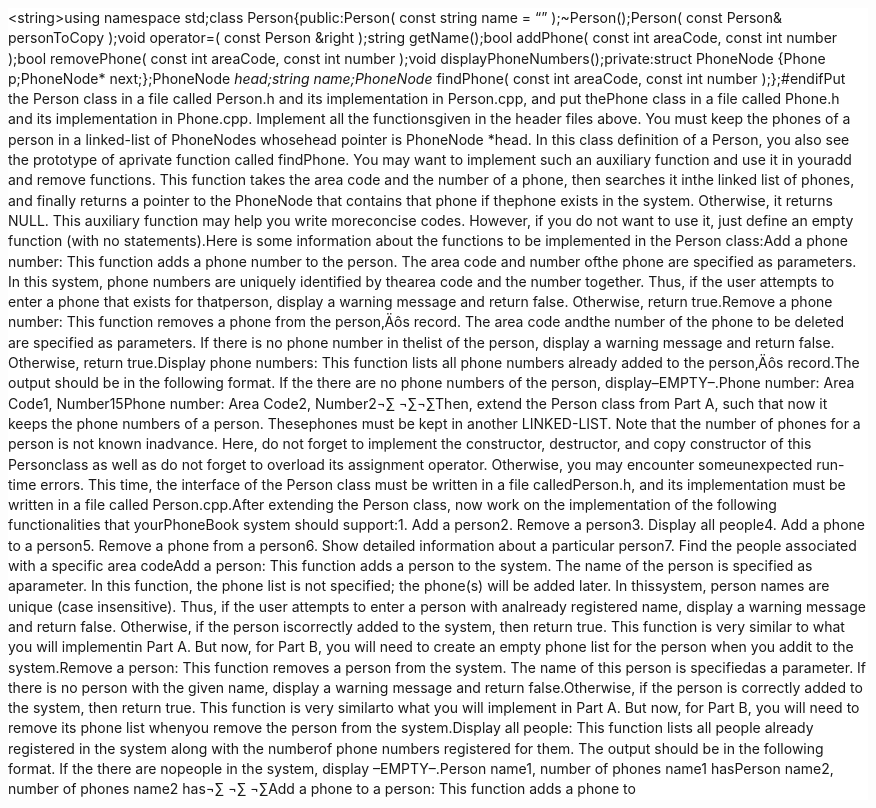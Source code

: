 &lt;string&gt;using namespace std;class Person{public:Person( const string name = “” );~Person();Person( const Person&amp; personToCopy );void operator=( const Person &amp;right );string getName();bool addPhone( const int areaCode, const int number );bool removePhone( const int areaCode, const int number );void displayPhoneNumbers();private:struct PhoneNode {Phone p;PhoneNode* next;};PhoneNode *head;string name;PhoneNode* findPhone( const int areaCode, const int number );};#endifPut  the  Person class    in  a   file called    Person.h and    its  implementation  in  Person.cpp, and  put  thePhone class in   a    file  called     Phone.h and its  implementation   in   Phone.cpp. Implement   all  the     functionsgiven in   the  header     files above.     You  must  keep  the  phones of  a    person in  a    linked-list  of        PhoneNodes whosehead  pointer   is  PhoneNode *head. In   this class     definition of  a   Person,    you  also see  the  prototype of  aprivate    function   called     findPhone. You  may  want  to   implement  such  an   auxiliary  function     and  use  it   in   youradd  and  remove     functions. This  function   takes the  area  code  and  the  number     of   a     phone,     then  searches   it   inthe  linked    list of  phones,   and  finally    returns    a   pointer   to  the  PhoneNode that     contains  that phone if  thephone exists     in  the  system.   Otherwise, it  returns   NULL.     This auxiliary function  may  help you  write     moreconcise codes.   However,   if   you  do   not  want  to   use  it,  just  define     an   empty function     (with no   statements).Here  is   some  information about the  functions  to   be   implemented in   the  Person class:Add  a    phone number: This     function   adds  a    phone number     to   the  person.    The  area     code and   number ofthe  phone are  specified as   parameters.     In   this system,   phone numbers   are  uniquely     identified by  thearea  code and  the  number    together. Thus,     if  the  user attempts  to  enter a   phone that  exists     for  thatperson,    display    a    warning    message    and  return     false.     Otherwise, return     true.Remove     a    phone number: This     function   removes    a    phone from  the  person‚Äôs record.    The     area  code  andthe  number     of   the  phone to   be   deleted    are  specified  as   parameters. If   there is   no     phone number in  thelist  of   the  person,    display    a    warning    message    and  return     false.     Otherwise,     return     true.Display    phone numbers: This   function  lists     all  phone numbers already added     to  the     person‚Äôs record.The  output     should     be   in   the  following  format.    If   the  there are  no   phone numbers of   the  person,    display–EMPTY–.Phone number: Area Code1, Number15Phone number: Area Code2, Number2¬∑ ¬∑¬∑Then, extend     the  Person class     from Part  A,   such  that now  it   keeps the  phone numbers    of     a    person.    Thesephones must be   kept  in   another    LINKED-LIST.     Note  that  the  number     of   phones     for  a     person is  not  known inadvance.   Here, do   not  forget     to   implement  the  constructor,     destructor, and  copy     constructor of   this  Personclass as  well as  do  not  forget    to  overload  its  assignment operator. Otherwise, you  may  encounter someunexpected run-time  errors.   This time,     the  interface of  the  Person class    must be  written    in  a   file calledPerson.h, and    its  implementation   must  be   written    in   a    file  called     Person.cpp.After extending  the  Person class,    now  work  on   the  implementation   of   the  following     functionalities  that  yourPhoneBook system should     support:1.   Add  a    person2.   Remove     a    person3.   Display    all  people4.   Add  a    phone to   a    person5.   Remove     a    phone from a    person6.   Show  detailed   information about a    particular person7.   Find  the  people associated with  a    specific   area  codeAdd  a   person: This    function  adds a   person to the  system.   The  name of  the  person is   specified as  aparameter. In  this function, the  phone list is  not  specified; the  phone(s)  will be  added     later.    In  thissystem,    person names     are  unique     (case insensitive).    Thus, if   the  user  attempts   to     enter a    person with analready    registered name,     display   a   warning   message   and  return    false.    Otherwise, if  the  person    iscorrectly  added to   the  system,    then  return     true. This  function   is   very  similar    to     what  you  will  implementin   Part  A.   But  now,  for  Part  B,   you  will  need  to   create     an   empty phone list for  the     person when you  addit   to   the  system.Remove     a    person: This     function   removes    a    person from the  system.    The  name  of     this  person     is   specifiedas   a    parameter. If   there is   no   person     with  the  given name, display    a    warning     message    and  return     false.Otherwise, if   the  person     is   correctly  added to   the  system,    then  return     true. This     function   is   very  similarto   what  you  will  implement  in   Part  A.   But  now,  for  Part  B,   you  will  need  to   remove     its  phone list whenyou  remove     the  person     from  the  system.Display    all  people: This     function   lists all  people     already    registered in   the  system along with  the  numberof   phone numbers    registered for  them. The  output     should     be   in   the  following  format.     If   the  there are  nopeople in  the  system,    display    –EMPTY–.Person name1, number of phones name1 hasPerson name2, number of phones name2 has¬∑ ¬∑ ¬∑Add  a    phone to   a person: This   function   adds  a    phone to
